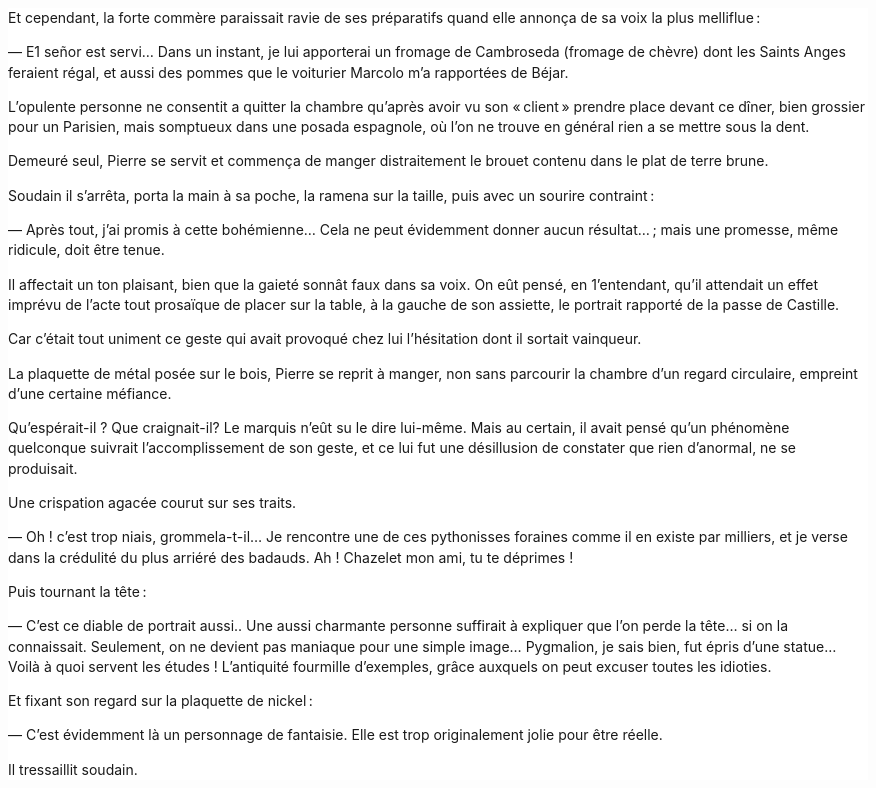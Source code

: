 Et cependant, la forte commère paraissait ravie de ses préparatifs quand
elle annonça de sa voix la plus melliflue :

— E1 señor est servi… Dans un instant, je lui apporterai un fromage
  de Cambroseda (fromage de chèvre) dont les Saints Anges feraient régal, et
  aussi des pommes que le voiturier Marcolo m’a rapportées de Béjar.

L’opulente personne ne consentit a quitter la chambre qu’après avoir vu
son « client » prendre place devant ce dîner, bien grossier pour un
Parisien, mais somptueux dans une posada espagnole, où l’on ne trouve en
général rien a se mettre sous la dent.

Demeuré seul, Pierre se servit et commença de manger distraitement le
brouet contenu dans le plat de terre brune.

Soudain il s’arrêta, porta la main à sa poche, la ramena sur la taille,
puis avec un sourire contraint :

— Après tout, j’ai promis à cette bohémienne… Cela ne peut évidemment donner
  aucun résultat… ; mais une promesse, même ridicule, doit être tenue.

Il affectait un ton plaisant, bien que la gaieté sonnât faux dans sa voix.
On eût pensé, en 1’entendant, qu’il attendait un effet imprévu de l’acte tout
prosaïque de placer sur la table, à la gauche de son assiette, le portrait
rapporté de la passe de Castille.

Car c’était tout uniment ce geste qui avait provoqué chez lui l’hésitation
dont il sortait vainqueur.

La plaquette de métal posée sur le bois, Pierre se reprit à manger, non
sans parcourir la chambre d’un regard circulaire, empreint d’une certaine
méfiance.

Qu’espérait-il ? Que craignait-il? Le marquis n’eût su le dire lui-même.
Mais au certain, il avait pensé qu’un phénomène quelconque suivrait
l’accomplissement de son geste, et ce lui fut une désillusion de constater que
rien d’anormal, ne se produisait.

Une crispation agacée courut sur ses traits.

— Oh ! c’est trop niais, grommela-t-il… Je rencontre une de ces pythonisses
  foraines comme il en existe par milliers, et je verse dans la crédulité du
  plus arriéré des badauds. Ah ! Chazelet mon ami, tu te déprimes !

Puis tournant la tête :

— C’est ce diable de portrait aussi.. Une aussi charmante personne suffirait
  à expliquer que l’on perde la tête… si on la connaissait. Seulement, on ne
  devient pas maniaque pour une simple image… Pygmalion, je sais bien, fut
  épris d’une statue… Voilà à quoi servent les études ! L’antiquité fourmille
  d’exemples, grâce auxquels on peut excuser toutes les idioties.

Et fixant son regard sur la plaquette de nickel :

— C’est évidemment là un personnage de fantaisie. Elle est trop
  originalement jolie pour être réelle.

Il tressaillit soudain.
